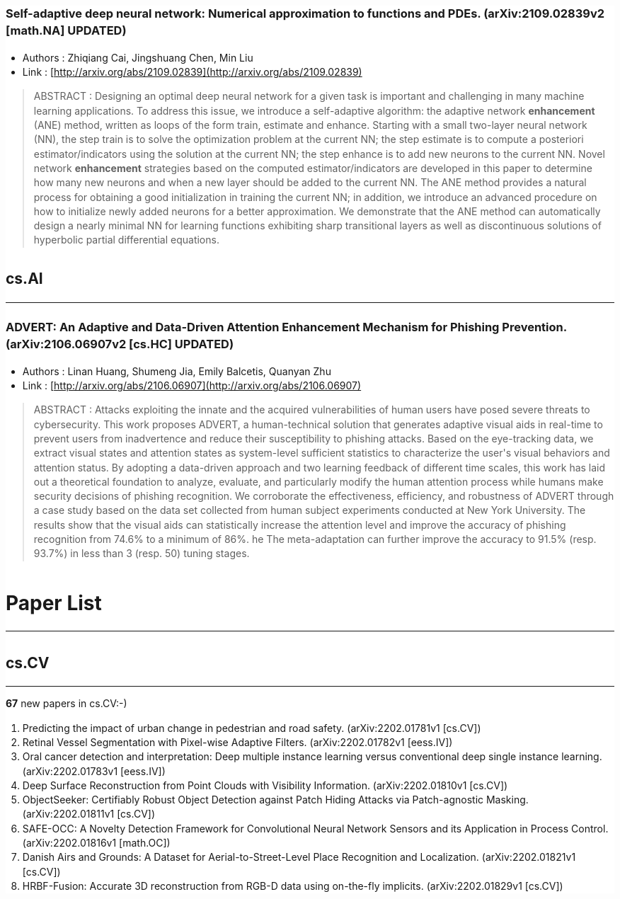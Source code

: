 ### Self-adaptive deep neural network: Numerical approximation to functions and PDEs. (arXiv:2109.02839v2 [math.NA] UPDATED)
- Authors : Zhiqiang Cai, Jingshuang Chen, Min Liu
- Link : [http://arxiv.org/abs/2109.02839](http://arxiv.org/abs/2109.02839)
> ABSTRACT  :  Designing an optimal deep neural network for a given task is important and challenging in many machine learning applications. To address this issue, we introduce a self-adaptive algorithm: the adaptive network **enhancement** (ANE) method, written as loops of the form train, estimate and enhance. Starting with a small two-layer neural network (NN), the step train is to solve the optimization problem at the current NN; the step estimate is to compute a posteriori estimator/indicators using the solution at the current NN; the step enhance is to add new neurons to the current NN.    Novel network **enhancement** strategies based on the computed estimator/indicators are developed in this paper to determine how many new neurons and when a new layer should be added to the current NN. The ANE method provides a natural process for obtaining a good initialization in training the current NN; in addition, we introduce an advanced procedure on how to initialize newly added neurons for a better approximation. We demonstrate that the ANE method can automatically design a nearly minimal NN for learning functions exhibiting sharp transitional layers as well as discontinuous solutions of hyperbolic partial differential equations.  
## cs.AI
---
### ADVERT: An Adaptive and Data-Driven Attention **Enhancement** Mechanism for Phishing Prevention. (arXiv:2106.06907v2 [cs.HC] UPDATED)
- Authors : Linan Huang, Shumeng Jia, Emily Balcetis, Quanyan Zhu
- Link : [http://arxiv.org/abs/2106.06907](http://arxiv.org/abs/2106.06907)
> ABSTRACT  :  Attacks exploiting the innate and the acquired vulnerabilities of human users have posed severe threats to cybersecurity. This work proposes ADVERT, a human-technical solution that generates adaptive visual aids in real-time to prevent users from inadvertence and reduce their susceptibility to phishing attacks. Based on the eye-tracking data, we extract visual states and attention states as system-level sufficient statistics to characterize the user's visual behaviors and attention status. By adopting a data-driven approach and two learning feedback of different time scales, this work has laid out a theoretical foundation to analyze, evaluate, and particularly modify the human attention process while humans make security decisions of phishing recognition. We corroborate the effectiveness, efficiency, and robustness of ADVERT through a case study based on the data set collected from human subject experiments conducted at New York University. The results show that the visual aids can statistically increase the attention level and improve the accuracy of phishing recognition from 74.6% to a minimum of 86%. he The meta-adaptation can further improve the accuracy to 91.5% (resp. 93.7%) in less than 3 (resp. 50) tuning stages.  
# Paper List
---
## cs.CV
---
**67** new papers in cs.CV:-) 
1. Predicting the impact of urban change in pedestrian and road safety. (arXiv:2202.01781v1 [cs.CV])
2. Retinal Vessel Segmentation with Pixel-wise Adaptive Filters. (arXiv:2202.01782v1 [eess.IV])
3. Oral cancer detection and interpretation: Deep multiple instance learning versus conventional deep single instance learning. (arXiv:2202.01783v1 [eess.IV])
4. Deep Surface Reconstruction from Point Clouds with Visibility Information. (arXiv:2202.01810v1 [cs.CV])
5. ObjectSeeker: Certifiably Robust Object Detection against Patch Hiding Attacks via Patch-agnostic Masking. (arXiv:2202.01811v1 [cs.CV])
6. SAFE-OCC: A Novelty Detection Framework for Convolutional Neural Network Sensors and its Application in Process Control. (arXiv:2202.01816v1 [math.OC])
7. Danish Airs and Grounds: A Dataset for Aerial-to-Street-Level Place Recognition and Localization. (arXiv:2202.01821v1 [cs.CV])
8. HRBF-Fusion: Accurate 3D reconstruction from RGB-D data using on-the-fly implicits. (arXiv:2202.01829v1 [cs.CV])
